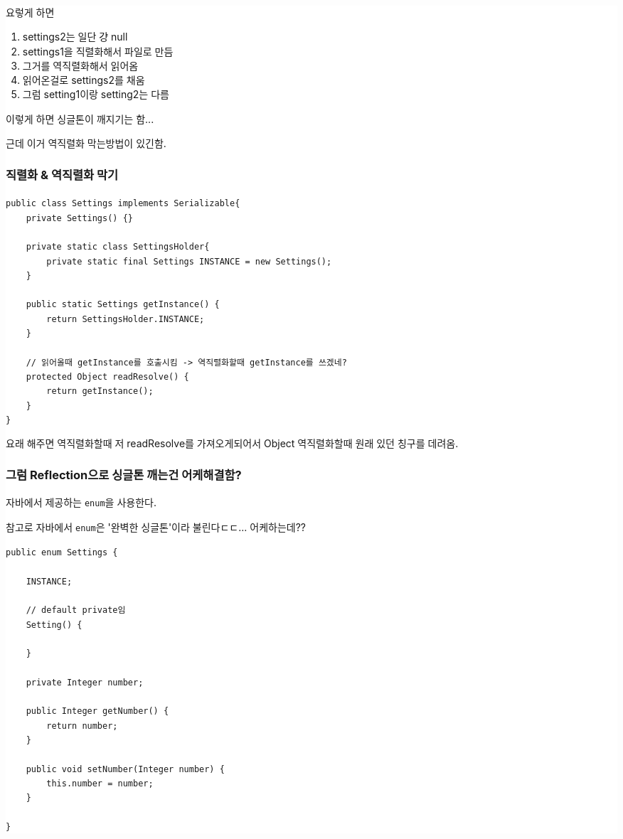 요렇게 하면 

1. settings2는 일단 걍 null
2. settings1을 직렬화해서 파일로 만듬
3. 그거를 역직렬화해서 읽어옴
4. 읽어온걸로 settings2를 채움
5. 그럼 setting1이랑 setting2는 다름

이렇게 하면 싱글톤이 깨지기는 함...

근데 이거 역직렬화 막는방법이 있긴함.

### 직렬화 & 역직렬화 막기

```
public class Settings implements Serializable{
    private Settings() {}

    private static class SettingsHolder{
        private static final Settings INSTANCE = new Settings();
    }

    public static Settings getInstance() {
        return SettingsHolder.INSTANCE;
    }
    
    // 읽어올때 getInstance를 호출시킴 -> 역직렬화할때 getInstance를 쓰겠네?
    protected Object readResolve() {
        return getInstance();
    }
}
```

요래 해주면 역직렬화할때 저 readResolve를 가져오게되어서 Object 역직렬화할때 원래 있던 칭구를 데려옴.

### 그럼 Reflection으로 싱글톤 깨는건 어케해결함?

자바에서 제공하는 `enum`을 사용한다.

참고로 자바에서 `enum`은 '완벽한 싱글톤'이라 불린다ㄷㄷ...
어케하는데??

```
public enum Settings {

    INSTANCE;
    
    // default private임
    Setting() {
    
    }
    
    private Integer number;
    
    public Integer getNumber() {
        return number;
    }
    
    public void setNumber(Integer number) {
        this.number = number;
    }
    
}
```
